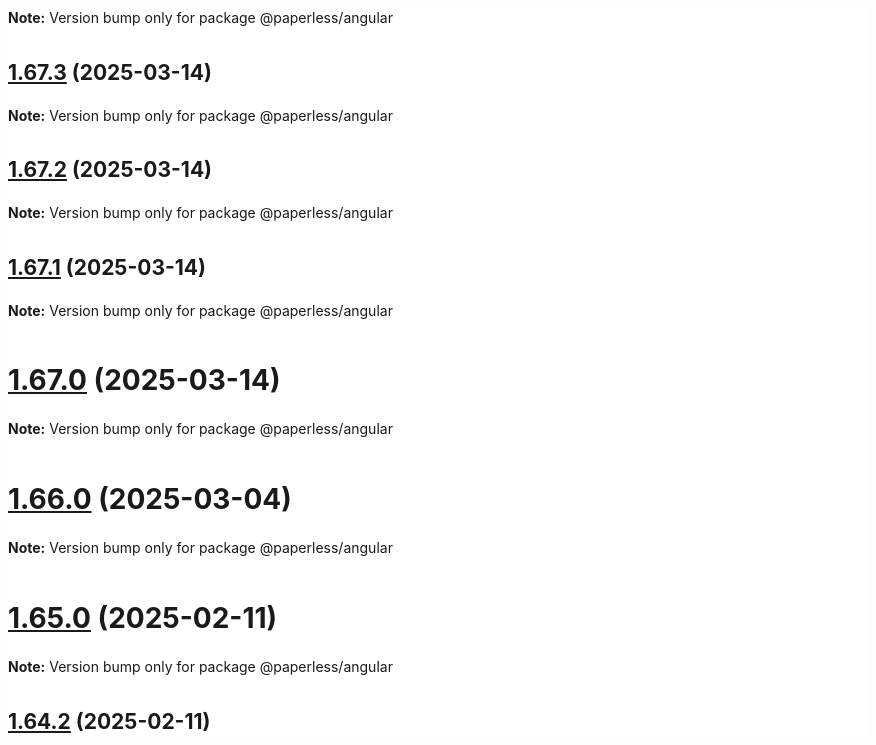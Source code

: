 **Note:** Version bump only for package @paperless/angular





## [1.67.3](https://github.com/Employes/Paperless/compare/v1.67.2...v1.67.3) (2025-03-14)

**Note:** Version bump only for package @paperless/angular





## [1.67.2](https://github.com/Employes/Paperless/compare/v1.67.1...v1.67.2) (2025-03-14)

**Note:** Version bump only for package @paperless/angular





## [1.67.1](https://github.com/Employes/Paperless/compare/v1.67.0...v1.67.1) (2025-03-14)

**Note:** Version bump only for package @paperless/angular





# [1.67.0](https://github.com/Employes/Paperless/compare/v1.66.0...v1.67.0) (2025-03-14)

**Note:** Version bump only for package @paperless/angular





# [1.66.0](https://github.com/Employes/Paperless/compare/v1.65.0...v1.66.0) (2025-03-04)

**Note:** Version bump only for package @paperless/angular




# [1.65.0](https://github.com/Employes/Paperless/compare/v1.64.2...v1.65.0) (2025-02-11)

**Note:** Version bump only for package @paperless/angular





## [1.64.2](https://github.com/Employes/Paperless/compare/v1.64.1...v1.64.2) (2025-02-11)
